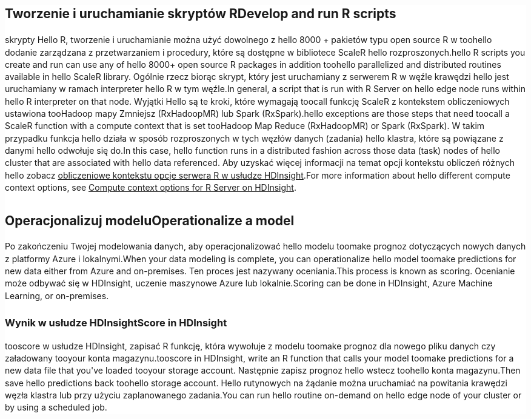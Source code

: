 ## <a name="develop-and-run-r-scripts"></a><span data-ttu-id="487be-135">Tworzenie i uruchamianie skryptów R</span><span class="sxs-lookup"><span data-stu-id="487be-135">Develop and run R scripts</span></span>
<span data-ttu-id="487be-136">skrypty Hello R, tworzenie i uruchamianie można użyć dowolnego z hello 8000 + pakietów typu open source R w toohello dodanie zarządzana z przetwarzaniem i procedury, które są dostępne w bibliotece ScaleR hello rozproszonych.</span><span class="sxs-lookup"><span data-stu-id="487be-136">hello R scripts you create and run can use any of hello 8000+ open source R packages in addition toohello parallelized and distributed routines available in hello ScaleR library.</span></span> <span data-ttu-id="487be-137">Ogólnie rzecz biorąc skrypt, który jest uruchamiany z serwerem R w węźle krawędzi hello jest uruchamiany w ramach interpreter hello R w tym węźle.</span><span class="sxs-lookup"><span data-stu-id="487be-137">In general, a script that is run with R Server on hello edge node runs within hello R interpreter on that node.</span></span> <span data-ttu-id="487be-138">Wyjątki Hello są te kroki, które wymagają toocall funkcję ScaleR z kontekstem obliczeniowych ustawiona tooHadoop mapy Zmniejsz (RxHadoopMR) lub Spark (RxSpark).</span><span class="sxs-lookup"><span data-stu-id="487be-138">hello exceptions are those steps that need toocall a ScaleR function with a compute context that is set tooHadoop Map Reduce (RxHadoopMR) or Spark (RxSpark).</span></span> <span data-ttu-id="487be-139">W takim przypadku funkcja hello działa w sposób rozproszonych w tych węzłów danych (zadania) hello klastra, które są powiązane z danymi hello odwołuje się do.</span><span class="sxs-lookup"><span data-stu-id="487be-139">In this case, hello function runs in a distributed fashion across those data (task) nodes of hello cluster that are associated with hello data referenced.</span></span> <span data-ttu-id="487be-140">Aby uzyskać więcej informacji na temat opcji kontekstu obliczeń różnych hello zobacz [obliczeniowe kontekstu opcje serwera R w usłudze HDInsight](hdinsight-hadoop-r-server-compute-contexts.md).</span><span class="sxs-lookup"><span data-stu-id="487be-140">For more information about hello different compute context options, see [Compute context options for R Server on HDInsight](hdinsight-hadoop-r-server-compute-contexts.md).</span></span>

## <a name="operationalize-a-model"></a><span data-ttu-id="487be-141">Operacjonalizuj modelu</span><span class="sxs-lookup"><span data-stu-id="487be-141">Operationalize a model</span></span>
<span data-ttu-id="487be-142">Po zakończeniu Twojej modelowania danych, aby operacjonalizować hello modelu toomake prognoz dotyczących nowych danych z platformy Azure i lokalnymi.</span><span class="sxs-lookup"><span data-stu-id="487be-142">When your data modeling is complete, you can operationalize hello model toomake predictions for new data either from Azure and on-premises.</span></span> <span data-ttu-id="487be-143">Ten proces jest nazywany oceniania.</span><span class="sxs-lookup"><span data-stu-id="487be-143">This process is known as scoring.</span></span> <span data-ttu-id="487be-144">Ocenianie może odbywać się w HDInsight, uczenie maszynowe Azure lub lokalnie.</span><span class="sxs-lookup"><span data-stu-id="487be-144">Scoring can be done in HDInsight, Azure Machine Learning, or on-premises.</span></span>

### <a name="score-in-hdinsight"></a><span data-ttu-id="487be-145">Wynik w usłudze HDInsight</span><span class="sxs-lookup"><span data-stu-id="487be-145">Score in HDInsight</span></span>
<span data-ttu-id="487be-146">tooscore w usłudze HDInsight, zapisać R funkcję, która wywołuje z modelu toomake prognoz dla nowego pliku danych czy załadowany tooyour konta magazynu.</span><span class="sxs-lookup"><span data-stu-id="487be-146">tooscore in HDInsight, write an R function that calls your model toomake predictions for a new data file that you've loaded tooyour storage account.</span></span> <span data-ttu-id="487be-147">Następnie zapisz prognoz hello wstecz toohello konta magazynu.</span><span class="sxs-lookup"><span data-stu-id="487be-147">Then save hello predictions back toohello storage account.</span></span> <span data-ttu-id="487be-148">Hello rutynowych na żądanie można uruchamiać na powitania krawędzi węzła klastra lub przy użyciu zaplanowanego zadania.</span><span class="sxs-lookup"><span data-stu-id="487be-148">You can run hello routine on-demand on hello edge node of your cluster or by using a scheduled job.</span></span>  
